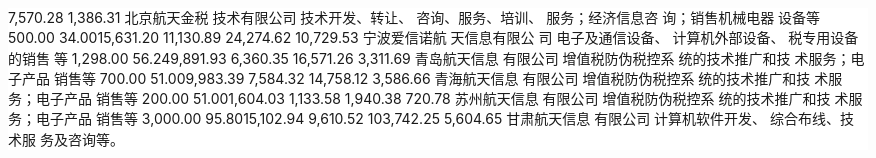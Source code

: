 7,570.28
1,386.31
北京航天金税
技术有限公司
技术开发、转让、
咨询、服务、培训、
服务；经济信息咨
询；销售机械电器
设备等
500.00
34.0015,631.20
11,130.89
24,274.62
10,729.53
宁波爱信诺航
天信息有限公
司
电子及通信设备、
计算机外部设备、
税专用设备的销售
等
1,298.00
56.249,891.93
6,360.35
16,571.26
3,311.69
青岛航天信息
有限公司
增值税防伪税控系
统的技术推广和技
术服务；电子产品
销售等
700.00
51.009,983.39
7,584.32
14,758.12
3,586.66
青海航天信息
有限公司
增值税防伪税控系
统的技术推广和技
术服务；电子产品
销售等
200.00
51.001,604.03
1,133.58
1,940.38
720.78
苏州航天信息
有限公司
增值税防伪税控系
统的技术推广和技
术服务；电子产品
销售等
3,000.00
95.8015,102.94
9,610.52
103,742.25
5,604.65
甘肃航天信息
有限公司
计算机软件开发、
综合布线、技术服
务及咨询等。